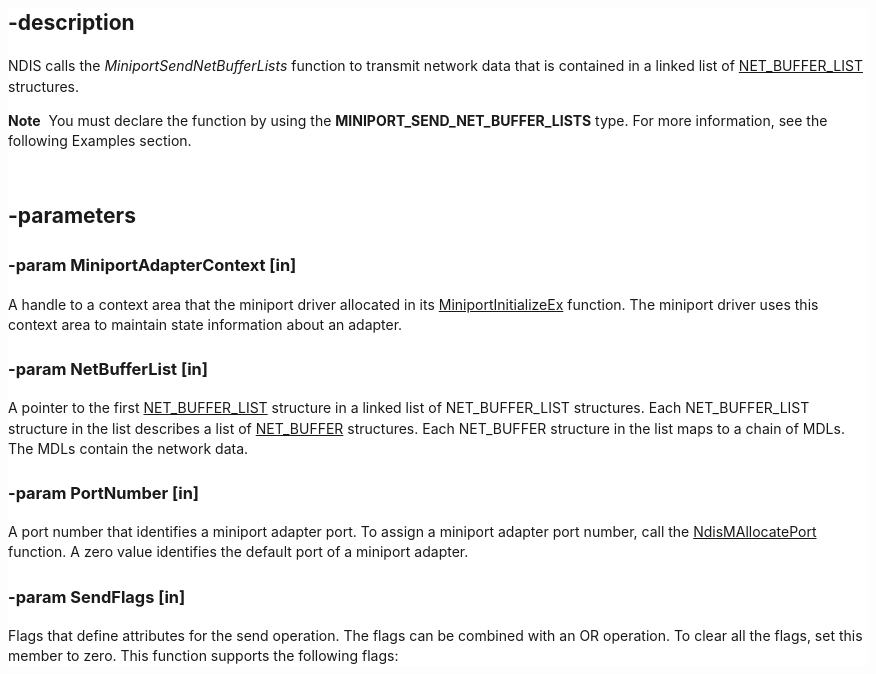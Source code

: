 
## -description


NDIS calls the 
   <i>MiniportSendNetBufferLists</i> function to transmit network data that is contained in a linked list of 
   <a href="https://msdn.microsoft.com/library/windows/hardware/ff568388">NET_BUFFER_LIST</a> structures.
<div class="alert"><b>Note</b>  You must declare the function by using the <b>MINIPORT_SEND_NET_BUFFER_LISTS</b> type. For
   more information, see the following Examples section.</div><div> </div>

## -parameters




### -param MiniportAdapterContext [in]

A handle to a context area that the miniport driver allocated in its 
     <a href="https://msdn.microsoft.com/b146fa81-005b-4a6c-962d-4cb023ea790e">MiniportInitializeEx</a> function.
     The miniport driver uses this context area to maintain state information about an adapter.


### -param NetBufferList [in]

A pointer to the first 
     <a href="https://msdn.microsoft.com/library/windows/hardware/ff568388">NET_BUFFER_LIST</a> structure in a linked list
     of NET_BUFFER_LIST structures. Each NET_BUFFER_LIST structure in the list describes a list of 
     <a href="https://msdn.microsoft.com/library/windows/hardware/ff568376">NET_BUFFER</a> structures. Each NET_BUFFER structure
     in the list maps to a chain of MDLs. The MDLs contain the network data.


### -param PortNumber [in]

A port number that identifies a miniport adapter port. To assign a miniport adapter port number,
     call the 
     <a href="https://msdn.microsoft.com/library/windows/hardware/ff562779">NdisMAllocatePort</a> function. A zero
     value identifies the default port of a miniport adapter.


### -param SendFlags [in]

Flags that define attributes for the send operation. The flags can be combined with an OR
     operation. To clear all the flags, set this member to zero. This function supports the following flags:
     




